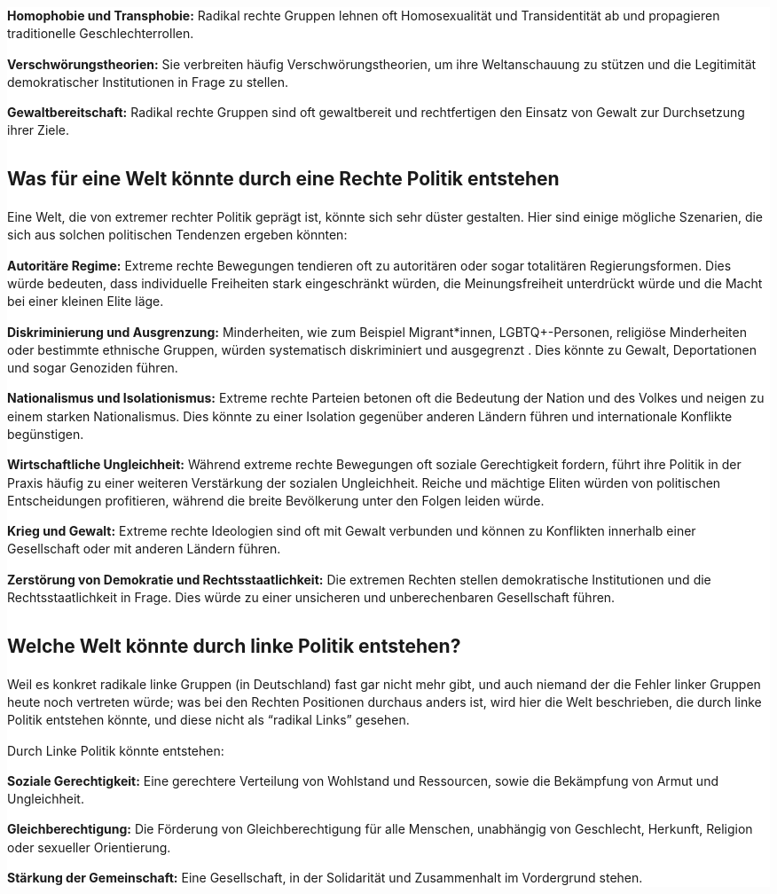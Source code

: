 **Homophobie und Transphobie:** Radikal rechte Gruppen lehnen oft Homosexualität und Transidentität ab und propagieren traditionelle Geschlechterrollen.

**Verschwörungstheorien:** Sie verbreiten häufig Verschwörungstheorien, um ihre Weltanschauung zu stützen und die Legitimität demokratischer Institutionen in Frage zu stellen.

**Gewaltbereitschaft:** Radikal rechte Gruppen sind oft gewaltbereit und rechtfertigen den Einsatz von Gewalt zur Durchsetzung ihrer Ziele.

## Was für eine Welt könnte durch eine Rechte Politik entstehen

Eine Welt, die von extremer rechter Politik geprägt ist, könnte sich sehr düster gestalten. Hier sind einige mögliche Szenarien, die sich aus solchen politischen Tendenzen ergeben könnten:

**Autoritäre Regime:** Extreme rechte Bewegungen tendieren oft zu autoritären oder sogar totalitären Regierungsformen. Dies würde bedeuten, dass individuelle Freiheiten stark eingeschränkt würden, die Meinungsfreiheit unterdrückt würde und die Macht bei einer kleinen Elite läge.

**Diskriminierung und Ausgrenzung:** Minderheiten, wie zum Beispiel Migrant\*innen, LGBTQ+-Personen, religiöse Minderheiten oder bestimmte ethnische Gruppen, würden systematisch diskriminiert und ausgegrenzt . Dies könnte zu Gewalt, Deportationen und sogar Genoziden führen.

**Nationalismus und Isolationismus:** Extreme rechte Parteien betonen oft die Bedeutung der Nation und des Volkes und neigen zu einem starken Nationalismus. Dies könnte zu einer Isolation gegenüber anderen Ländern führen und internationale Konflikte begünstigen.

**Wirtschaftliche Ungleichheit:** Während extreme rechte Bewegungen oft soziale Gerechtigkeit fordern, führt ihre Politik in der Praxis häufig zu einer weiteren Verstärkung der sozialen Ungleichheit. Reiche und mächtige Eliten würden von politischen Entscheidungen profitieren, während die breite Bevölkerung unter den Folgen leiden würde.

**Krieg und Gewalt:** Extreme rechte Ideologien sind oft mit Gewalt verbunden und können zu Konflikten innerhalb einer Gesellschaft oder mit anderen Ländern führen.

**Zerstörung von Demokratie und Rechtsstaatlichkeit:** Die extremen Rechten stellen demokratische Institutionen und die Rechtsstaatlichkeit in Frage. Dies würde zu einer unsicheren und unberechenbaren Gesellschaft führen.

## Welche Welt könnte durch linke Politik entstehen?

Weil es konkret radikale linke Gruppen (in Deutschland)  fast gar nicht mehr gibt, und auch niemand der die Fehler linker Gruppen heute noch vertreten würde; was bei den Rechten Positionen durchaus anders ist, wird hier die Welt beschrieben, die durch linke Politik entstehen könnte, und diese nicht als “radikal Links” gesehen. 

Durch Linke Politik könnte entstehen:

**Soziale Gerechtigkeit:** Eine gerechtere Verteilung von Wohlstand und Ressourcen, sowie die Bekämpfung von Armut und Ungleichheit.

**Gleichberechtigung:** Die Förderung von Gleichberechtigung für alle Menschen, unabhängig von Geschlecht, Herkunft, Religion oder sexueller Orientierung.

**Stärkung der Gemeinschaft:** Eine Gesellschaft, in der Solidarität und Zusammenhalt im Vordergrund stehen.
